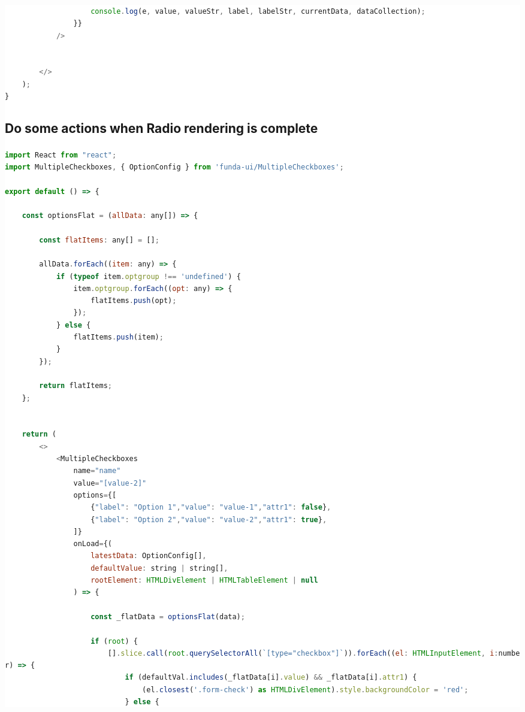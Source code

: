 ```js
                    console.log(e, value, valueStr, label, labelStr, currentData, dataCollection);
                }}
            />


        </>
    );
}
```




## Do some actions when Radio rendering is complete


```js
import React from "react";
import MultipleCheckboxes, { OptionConfig } from 'funda-ui/MultipleCheckboxes';

export default () => {

    const optionsFlat = (allData: any[]) => {

        const flatItems: any[] = [];

        allData.forEach((item: any) => {
            if (typeof item.optgroup !== 'undefined') {
                item.optgroup.forEach((opt: any) => {
                    flatItems.push(opt);
                });
            } else {
                flatItems.push(item);
            }
        });

        return flatItems;
    };


    return (
        <>           
            <MultipleCheckboxes
                name="name"
                value="[value-2]"
                options={[
                    {"label": "Option 1","value": "value-1","attr1": false},
                    {"label": "Option 2","value": "value-2","attr1": true},
                ]}
                onLoad={(
                    latestData: OptionConfig[],
                    defaultValue: string | string[],
                    rootElement: HTMLDivElement | HTMLTableElement | null
                ) => {
                              
                    const _flatData = optionsFlat(data);
                
                    if (root) {
                        [].slice.call(root.querySelectorAll(`[type="checkbox"]`)).forEach((el: HTMLInputElement, i:number) => {
                            if (defaultVal.includes(_flatData[i].value) && _flatData[i].attr1) {
                                (el.closest('.form-check') as HTMLDivElement).style.backgroundColor = 'red';
                            } else {
```